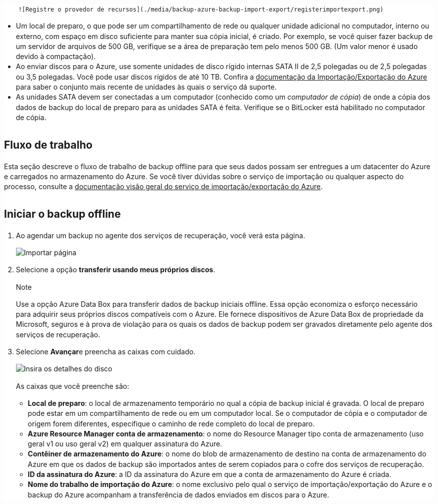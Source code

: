         ![Registre o provedor de recursos](./media/backup-azure-backup-import-export/registerimportexport.png)

* Um local de preparo, o que pode ser um compartilhamento de rede ou qualquer unidade adicional no computador, interno ou externo, com espaço em disco suficiente para manter sua cópia inicial, é criado. Por exemplo, se você quiser fazer backup de um servidor de arquivos de 500 GB, verifique se a área de preparação tem pelo menos 500 GB. (Um valor menor é usado devido à compactação).
* Ao enviar discos para o Azure, use somente unidades de disco rígido internas SATA II de 2,5 polegadas ou de 2,5 polegadas ou 3,5 polegadas. Você pode usar discos rígidos de até 10 TB. Confira a [documentação da Importação/Exportação do Azure](../storage/common/storage-import-export-requirements.md#supported-hardware) para saber o conjunto mais recente de unidades às quais o serviço dá suporte.
* As unidades SATA devem ser conectadas a um computador (conhecido como um *computador de cópia*) de onde a cópia dos dados de backup do local de preparo para as unidades SATA é feita. Verifique se o BitLocker está habilitado no computador de cópia.

## <a name="workflow"></a>Fluxo de trabalho

Esta seção descreve o fluxo de trabalho de backup offline para que seus dados possam ser entregues a um datacenter do Azure e carregados no armazenamento do Azure. Se você tiver dúvidas sobre o serviço de importação ou qualquer aspecto do processo, consulte a [documentação visão geral do serviço de importação/exportação do Azure](../storage/common/storage-import-export-service.md).

## <a name="initiate-offline-backup"></a>Iniciar o backup offline

1. Ao agendar um backup no agente dos serviços de recuperação, você verá esta página.

    ![Importar página](./media/backup-azure-backup-import-export/offlinebackup_inputs.png)

1. Selecione a opção **transferir usando meus próprios discos**.

    > [!NOTE]
    > Use a opção Azure Data Box para transferir dados de backup iniciais offline. Essa opção economiza o esforço necessário para adquirir seus próprios discos compatíveis com o Azure. Ele fornece dispositivos de Azure Data Box de propriedade da Microsoft, seguros e à prova de violação para os quais os dados de backup podem ser gravados diretamente pelo agente dos serviços de recuperação.

1. Selecione **Avançar**e preencha as caixas com cuidado.

    ![Insira os detalhes do disco](./media/backup-azure-backup-import-export/your-disk-details.png)

   As caixas que você preenche são:

    * **Local de preparo**: o local de armazenamento temporário no qual a cópia de backup inicial é gravada. O local de preparo pode estar em um compartilhamento de rede ou em um computador local. Se o computador de cópia e o computador de origem forem diferentes, especifique o caminho de rede completo do local de preparo.
    * **Azure Resource Manager conta de armazenamento**: o nome do Resource Manager tipo conta de armazenamento (uso geral v1 ou uso geral v2) em qualquer assinatura do Azure.
    * **Contêiner de armazenamento do Azure**: o nome do blob de armazenamento de destino na conta de armazenamento do Azure em que os dados de backup são importados antes de serem copiados para o cofre dos serviços de recuperação.
    * **ID da assinatura do Azure**: a ID da assinatura do Azure em que a conta de armazenamento do Azure é criada.
    * **Nome do trabalho de importação do Azure**: o nome exclusivo pelo qual o serviço de importação/exportação do Azure e o backup do Azure acompanham a transferência de dados enviados em discos para o Azure.
  